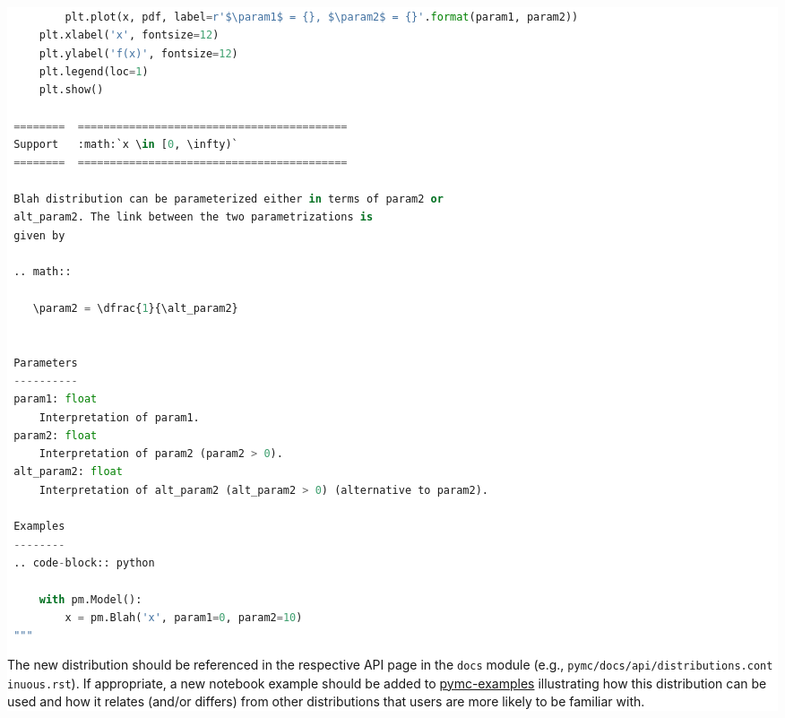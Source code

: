 ```python
         plt.plot(x, pdf, label=r'$\param1$ = {}, $\param2$ = {}'.format(param1, param2))
     plt.xlabel('x', fontsize=12)
     plt.ylabel('f(x)', fontsize=12)
     plt.legend(loc=1)
     plt.show()

 ========  ==========================================
 Support   :math:`x \in [0, \infty)`
 ========  ==========================================

 Blah distribution can be parameterized either in terms of param2 or
 alt_param2. The link between the two parametrizations is
 given by

 .. math::

    \param2 = \dfrac{1}{\alt_param2}


 Parameters
 ----------
 param1: float
     Interpretation of param1.
 param2: float
     Interpretation of param2 (param2 > 0).
 alt_param2: float
     Interpretation of alt_param2 (alt_param2 > 0) (alternative to param2).

 Examples
 --------
 .. code-block:: python

     with pm.Model():
         x = pm.Blah('x', param1=0, param2=10)
 """
```

The new distribution should be referenced in the respective API page in the `docs` module (e.g., `pymc/docs/api/distributions.continuous.rst`).
If appropriate, a new notebook example should be added to [pymc-examples](https://github.com/pymc-devs/pymc-examples/) illustrating how this distribution can be used and how it relates (and/or differs) from other distributions that users are more likely to be familiar with.
